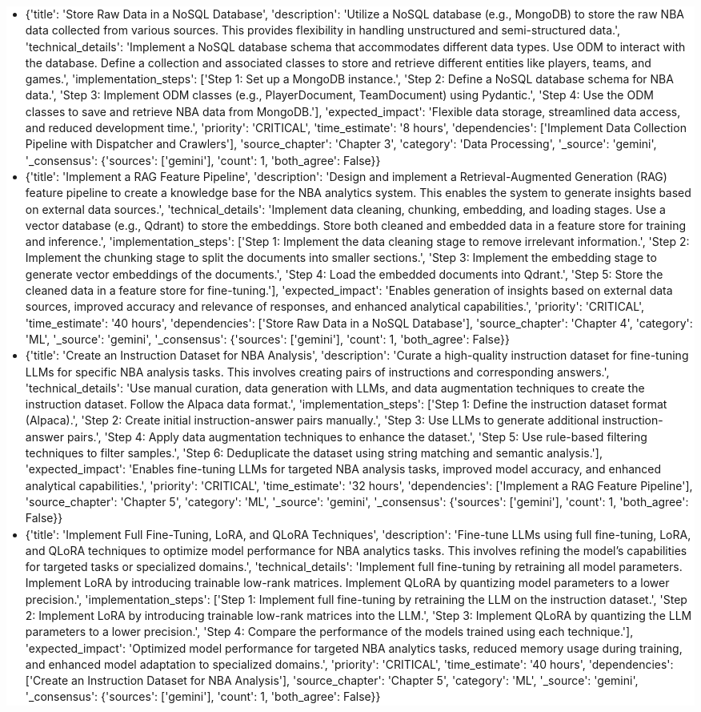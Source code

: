 - {'title': 'Store Raw Data in a NoSQL Database', 'description': 'Utilize a NoSQL database (e.g., MongoDB) to store the raw NBA data collected from various sources. This provides flexibility in handling unstructured and semi-structured data.', 'technical_details': 'Implement a NoSQL database schema that accommodates different data types. Use ODM to interact with the database.  Define a collection and associated classes to store and retrieve different entities like players, teams, and games.', 'implementation_steps': ['Step 1: Set up a MongoDB instance.', 'Step 2: Define a NoSQL database schema for NBA data.', 'Step 3: Implement ODM classes (e.g., PlayerDocument, TeamDocument) using Pydantic.', 'Step 4: Use the ODM classes to save and retrieve NBA data from MongoDB.'], 'expected_impact': 'Flexible data storage, streamlined data access, and reduced development time.', 'priority': 'CRITICAL', 'time_estimate': '8 hours', 'dependencies': ['Implement Data Collection Pipeline with Dispatcher and Crawlers'], 'source_chapter': 'Chapter 3', 'category': 'Data Processing', '_source': 'gemini', '_consensus': {'sources': ['gemini'], 'count': 1, 'both_agree': False}}
- {'title': 'Implement a RAG Feature Pipeline', 'description': 'Design and implement a Retrieval-Augmented Generation (RAG) feature pipeline to create a knowledge base for the NBA analytics system. This enables the system to generate insights based on external data sources.', 'technical_details': 'Implement data cleaning, chunking, embedding, and loading stages. Use a vector database (e.g., Qdrant) to store the embeddings. Store both cleaned and embedded data in a feature store for training and inference.', 'implementation_steps': ['Step 1: Implement the data cleaning stage to remove irrelevant information.', 'Step 2: Implement the chunking stage to split the documents into smaller sections.', 'Step 3: Implement the embedding stage to generate vector embeddings of the documents.', 'Step 4: Load the embedded documents into Qdrant.', 'Step 5: Store the cleaned data in a feature store for fine-tuning.'], 'expected_impact': 'Enables generation of insights based on external data sources, improved accuracy and relevance of responses, and enhanced analytical capabilities.', 'priority': 'CRITICAL', 'time_estimate': '40 hours', 'dependencies': ['Store Raw Data in a NoSQL Database'], 'source_chapter': 'Chapter 4', 'category': 'ML', '_source': 'gemini', '_consensus': {'sources': ['gemini'], 'count': 1, 'both_agree': False}}
- {'title': 'Create an Instruction Dataset for NBA Analysis', 'description': 'Curate a high-quality instruction dataset for fine-tuning LLMs for specific NBA analysis tasks. This involves creating pairs of instructions and corresponding answers.', 'technical_details': 'Use manual curation, data generation with LLMs, and data augmentation techniques to create the instruction dataset. Follow the Alpaca data format.', 'implementation_steps': ['Step 1: Define the instruction dataset format (Alpaca).', 'Step 2: Create initial instruction-answer pairs manually.', 'Step 3: Use LLMs to generate additional instruction-answer pairs.', 'Step 4: Apply data augmentation techniques to enhance the dataset.', 'Step 5: Use rule-based filtering techniques to filter samples.', 'Step 6: Deduplicate the dataset using string matching and semantic analysis.'], 'expected_impact': 'Enables fine-tuning LLMs for targeted NBA analysis tasks, improved model accuracy, and enhanced analytical capabilities.', 'priority': 'CRITICAL', 'time_estimate': '32 hours', 'dependencies': ['Implement a RAG Feature Pipeline'], 'source_chapter': 'Chapter 5', 'category': 'ML', '_source': 'gemini', '_consensus': {'sources': ['gemini'], 'count': 1, 'both_agree': False}}
- {'title': 'Implement Full Fine-Tuning, LoRA, and QLoRA Techniques', 'description': 'Fine-tune LLMs using full fine-tuning, LoRA, and QLoRA techniques to optimize model performance for NBA analytics tasks. This involves refining the model’s capabilities for targeted tasks or specialized domains.', 'technical_details': 'Implement full fine-tuning by retraining all model parameters. Implement LoRA by introducing trainable low-rank matrices. Implement QLoRA by quantizing model parameters to a lower precision.', 'implementation_steps': ['Step 1: Implement full fine-tuning by retraining the LLM on the instruction dataset.', 'Step 2: Implement LoRA by introducing trainable low-rank matrices into the LLM.', 'Step 3: Implement QLoRA by quantizing the LLM parameters to a lower precision.', 'Step 4: Compare the performance of the models trained using each technique.'], 'expected_impact': 'Optimized model performance for targeted NBA analytics tasks, reduced memory usage during training, and enhanced model adaptation to specialized domains.', 'priority': 'CRITICAL', 'time_estimate': '40 hours', 'dependencies': ['Create an Instruction Dataset for NBA Analysis'], 'source_chapter': 'Chapter 5', 'category': 'ML', '_source': 'gemini', '_consensus': {'sources': ['gemini'], 'count': 1, 'both_agree': False}}
